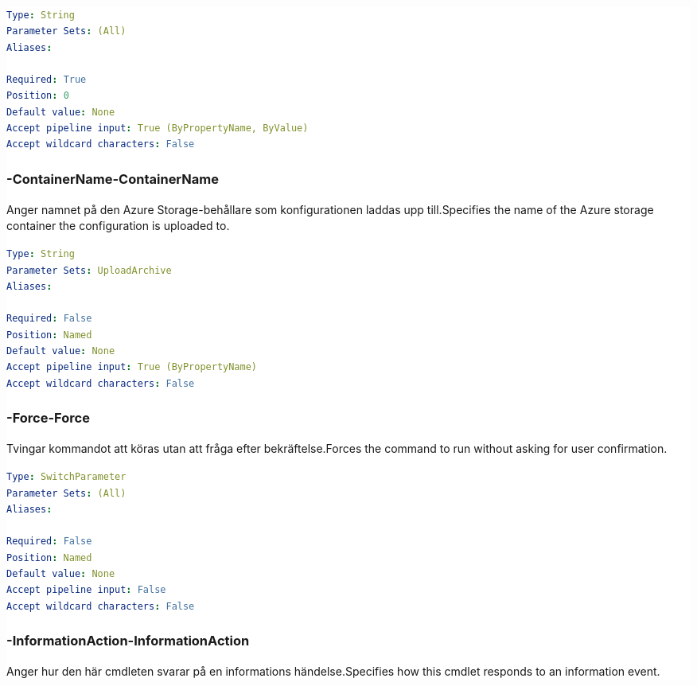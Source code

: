 ```yaml
Type: String
Parameter Sets: (All)
Aliases: 

Required: True
Position: 0
Default value: None
Accept pipeline input: True (ByPropertyName, ByValue)
Accept wildcard characters: False
```

### <span data-ttu-id="13a0a-125">-ContainerName</span><span class="sxs-lookup"><span data-stu-id="13a0a-125">-ContainerName</span></span>
<span data-ttu-id="13a0a-126">Anger namnet på den Azure Storage-behållare som konfigurationen laddas upp till.</span><span class="sxs-lookup"><span data-stu-id="13a0a-126">Specifies the name of the Azure storage container the configuration is uploaded to.</span></span>

```yaml
Type: String
Parameter Sets: UploadArchive
Aliases: 

Required: False
Position: Named
Default value: None
Accept pipeline input: True (ByPropertyName)
Accept wildcard characters: False
```

### <span data-ttu-id="13a0a-127">-Force</span><span class="sxs-lookup"><span data-stu-id="13a0a-127">-Force</span></span>
<span data-ttu-id="13a0a-128">Tvingar kommandot att köras utan att fråga efter bekräftelse.</span><span class="sxs-lookup"><span data-stu-id="13a0a-128">Forces the command to run without asking for user confirmation.</span></span>

```yaml
Type: SwitchParameter
Parameter Sets: (All)
Aliases: 

Required: False
Position: Named
Default value: None
Accept pipeline input: False
Accept wildcard characters: False
```

### <span data-ttu-id="13a0a-129">-InformationAction</span><span class="sxs-lookup"><span data-stu-id="13a0a-129">-InformationAction</span></span>
<span data-ttu-id="13a0a-130">Anger hur den här cmdleten svarar på en informations händelse.</span><span class="sxs-lookup"><span data-stu-id="13a0a-130">Specifies how this cmdlet responds to an information event.</span></span>
